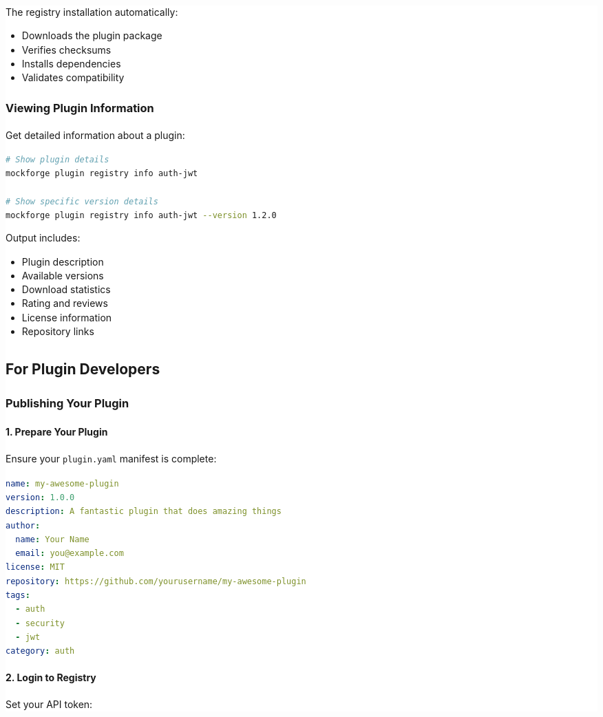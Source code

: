 The registry installation automatically:
- Downloads the plugin package
- Verifies checksums
- Installs dependencies
- Validates compatibility

### Viewing Plugin Information

Get detailed information about a plugin:

```bash
# Show plugin details
mockforge plugin registry info auth-jwt

# Show specific version details
mockforge plugin registry info auth-jwt --version 1.2.0
```

Output includes:
- Plugin description
- Available versions
- Download statistics
- Rating and reviews
- License information
- Repository links

## For Plugin Developers

### Publishing Your Plugin

#### 1. Prepare Your Plugin

Ensure your `plugin.yaml` manifest is complete:

```yaml
name: my-awesome-plugin
version: 1.0.0
description: A fantastic plugin that does amazing things
author:
  name: Your Name
  email: you@example.com
license: MIT
repository: https://github.com/yourusername/my-awesome-plugin
tags:
  - auth
  - security
  - jwt
category: auth
```

#### 2. Login to Registry

Set your API token:
